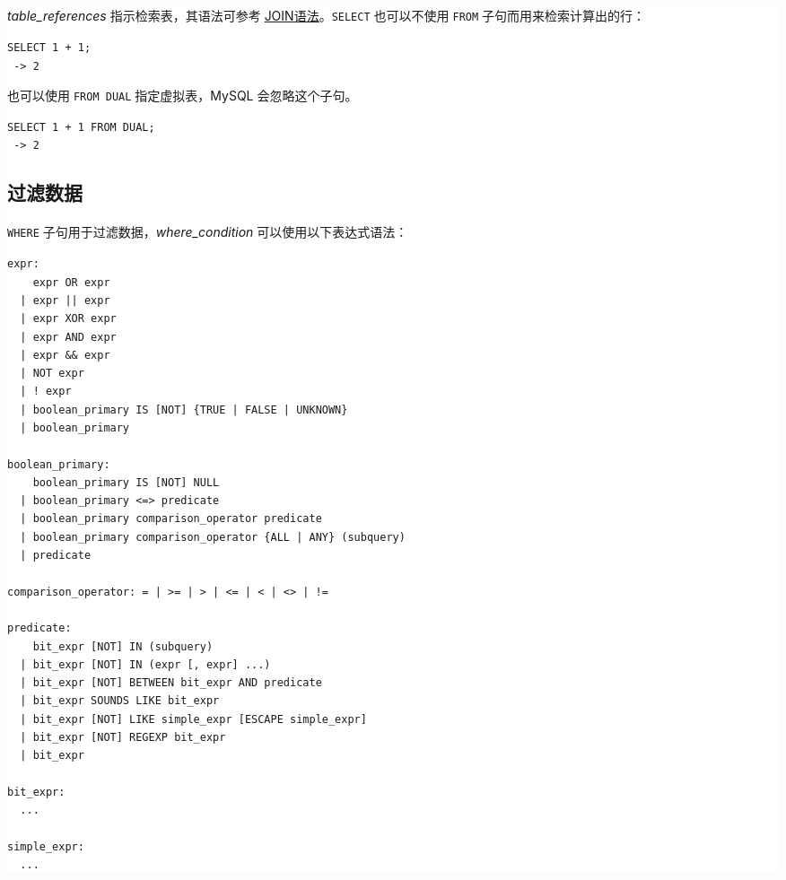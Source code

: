 *table_references* 指示检索表，其语法可参考 [JOIN语法](https://dev.mysql.com/doc/refman/5.7/en/join.html)。`SELECT` 也可以不使用 `FROM` 子句而用来检索计算出的行：

```mysql
SELECT 1 + 1;
 -> 2
```

也可以使用 `FROM DUAL` 指定虚拟表，MySQL 会忽略这个子句。

```mysql
SELECT 1 + 1 FROM DUAL;
 -> 2
```

## 过滤数据

`WHERE` 子句用于过滤数据，*where_condition* 可以使用以下表达式语法：

```mysql
expr:
    expr OR expr
  | expr || expr
  | expr XOR expr
  | expr AND expr
  | expr && expr
  | NOT expr
  | ! expr
  | boolean_primary IS [NOT] {TRUE | FALSE | UNKNOWN}
  | boolean_primary

boolean_primary:
    boolean_primary IS [NOT] NULL
  | boolean_primary <=> predicate
  | boolean_primary comparison_operator predicate
  | boolean_primary comparison_operator {ALL | ANY} (subquery)
  | predicate

comparison_operator: = | >= | > | <= | < | <> | !=

predicate:
    bit_expr [NOT] IN (subquery)
  | bit_expr [NOT] IN (expr [, expr] ...)
  | bit_expr [NOT] BETWEEN bit_expr AND predicate
  | bit_expr SOUNDS LIKE bit_expr
  | bit_expr [NOT] LIKE simple_expr [ESCAPE simple_expr]
  | bit_expr [NOT] REGEXP bit_expr
  | bit_expr

bit_expr:
  ...

simple_expr:
  ...
```
